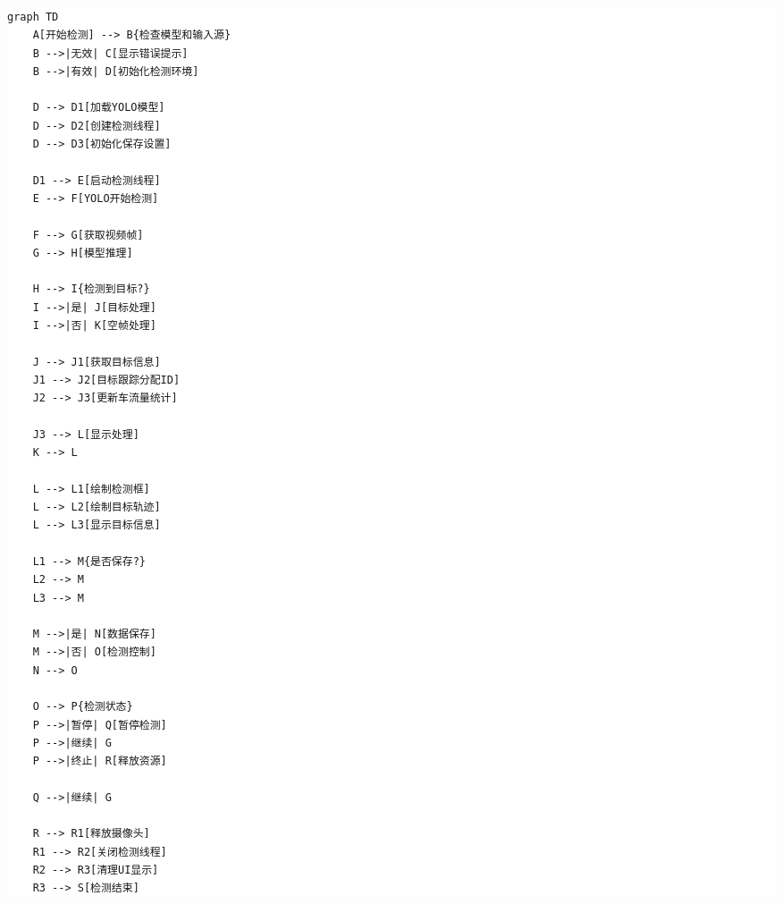 ```mermaid
graph TD
    A[开始检测] --> B{检查模型和输入源}
    B -->|无效| C[显示错误提示]
    B -->|有效| D[初始化检测环境]
    
    D --> D1[加载YOLO模型]
    D --> D2[创建检测线程]
    D --> D3[初始化保存设置]
    
    D1 --> E[启动检测线程]
    E --> F[YOLO开始检测]
    
    F --> G[获取视频帧]
    G --> H[模型推理]
    
    H --> I{检测到目标?}
    I -->|是| J[目标处理]
    I -->|否| K[空帧处理]
    
    J --> J1[获取目标信息]
    J1 --> J2[目标跟踪分配ID]
    J2 --> J3[更新车流量统计]
    
    J3 --> L[显示处理]
    K --> L
    
    L --> L1[绘制检测框]
    L --> L2[绘制目标轨迹]
    L --> L3[显示目标信息]
    
    L1 --> M{是否保存?}
    L2 --> M
    L3 --> M
    
    M -->|是| N[数据保存]
    M -->|否| O[检测控制]
    N --> O
    
    O --> P{检测状态}
    P -->|暂停| Q[暂停检测]
    P -->|继续| G
    P -->|终止| R[释放资源]
    
    Q -->|继续| G
    
    R --> R1[释放摄像头]
    R1 --> R2[关闭检测线程]
    R2 --> R3[清理UI显示]
    R3 --> S[检测结束]
```
